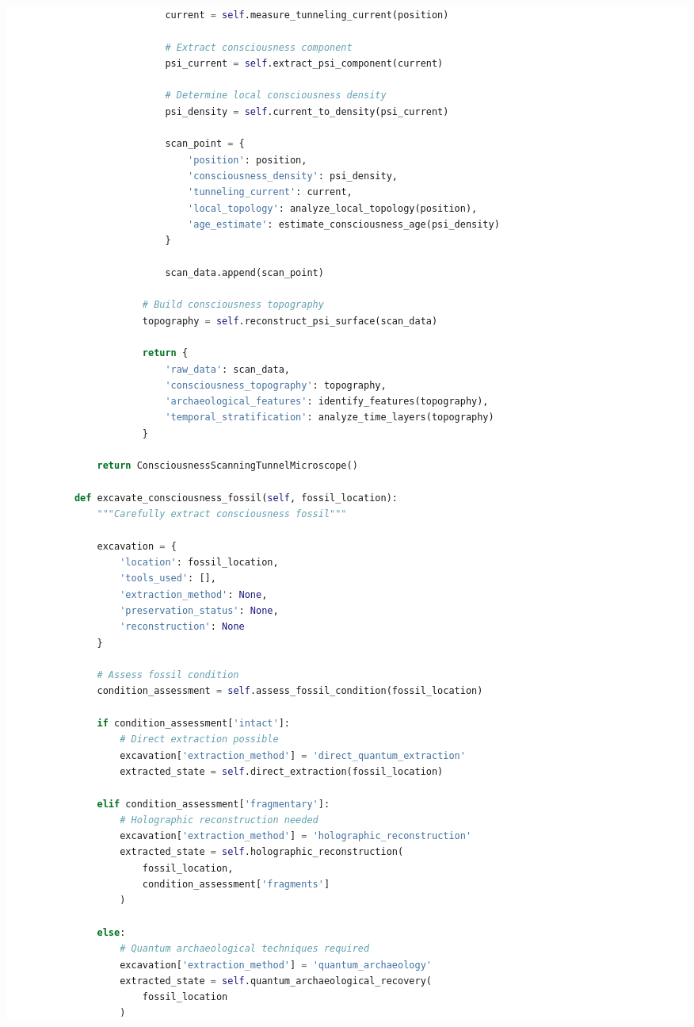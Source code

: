 ```python
                            current = self.measure_tunneling_current(position)
                            
                            # Extract consciousness component
                            psi_current = self.extract_psi_component(current)
                            
                            # Determine local consciousness density
                            psi_density = self.current_to_density(psi_current)
                            
                            scan_point = {
                                'position': position,
                                'consciousness_density': psi_density,
                                'tunneling_current': current,
                                'local_topology': analyze_local_topology(position),
                                'age_estimate': estimate_consciousness_age(psi_density)
                            }
                            
                            scan_data.append(scan_point)
                        
                        # Build consciousness topography
                        topography = self.reconstruct_psi_surface(scan_data)
                        
                        return {
                            'raw_data': scan_data,
                            'consciousness_topography': topography,
                            'archaeological_features': identify_features(topography),
                            'temporal_stratification': analyze_time_layers(topography)
                        }
                
                return ConsciousnessScanningTunnelMicroscope()
            
            def excavate_consciousness_fossil(self, fossil_location):
                """Carefully extract consciousness fossil"""
                
                excavation = {
                    'location': fossil_location,
                    'tools_used': [],
                    'extraction_method': None,
                    'preservation_status': None,
                    'reconstruction': None
                }
                
                # Assess fossil condition
                condition_assessment = self.assess_fossil_condition(fossil_location)
                
                if condition_assessment['intact']:
                    # Direct extraction possible
                    excavation['extraction_method'] = 'direct_quantum_extraction'
                    extracted_state = self.direct_extraction(fossil_location)
                    
                elif condition_assessment['fragmentary']:
                    # Holographic reconstruction needed
                    excavation['extraction_method'] = 'holographic_reconstruction'
                    extracted_state = self.holographic_reconstruction(
                        fossil_location,
                        condition_assessment['fragments']
                    )
                    
                else:
                    # Quantum archaeological techniques required
                    excavation['extraction_method'] = 'quantum_archaeology'
                    extracted_state = self.quantum_archaeological_recovery(
                        fossil_location
                    )
```